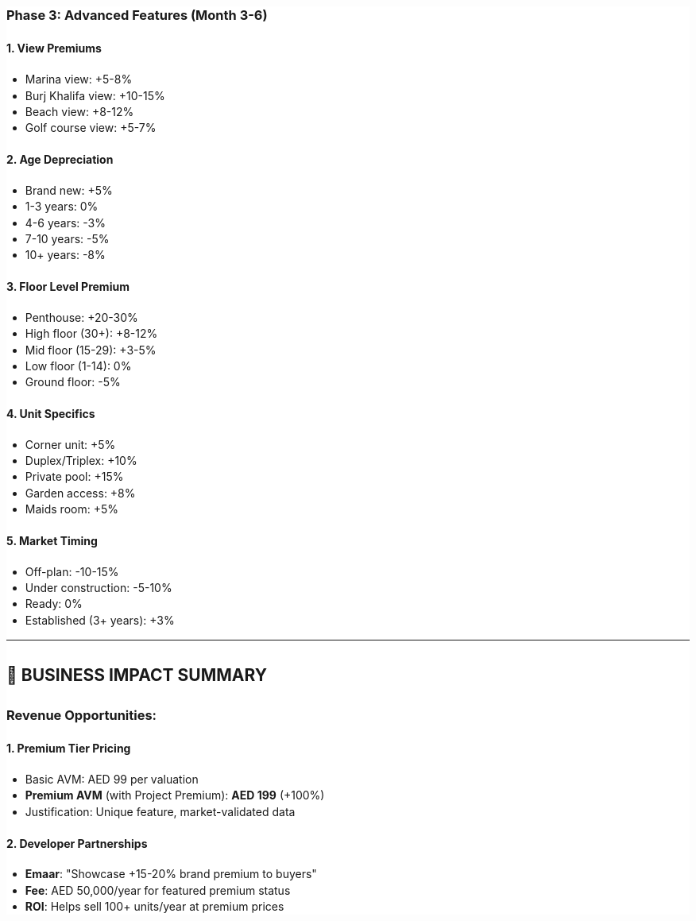 
### **Phase 3: Advanced Features (Month 3-6)**

#### **1. View Premiums**
- Marina view: +5-8%
- Burj Khalifa view: +10-15%
- Beach view: +8-12%
- Golf course view: +5-7%

#### **2. Age Depreciation**
- Brand new: +5%
- 1-3 years: 0%
- 4-6 years: -3%
- 7-10 years: -5%
- 10+ years: -8%

#### **3. Floor Level Premium**
- Penthouse: +20-30%
- High floor (30+): +8-12%
- Mid floor (15-29): +3-5%
- Low floor (1-14): 0%
- Ground floor: -5%

#### **4. Unit Specifics**
- Corner unit: +5%
- Duplex/Triplex: +10%
- Private pool: +15%
- Garden access: +8%
- Maids room: +5%

#### **5. Market Timing**
- Off-plan: -10-15%
- Under construction: -5-10%
- Ready: 0%
- Established (3+ years): +3%

---

## 🎯 BUSINESS IMPACT SUMMARY

### **Revenue Opportunities:**

#### **1. Premium Tier Pricing**
- Basic AVM: AED 99 per valuation
- **Premium AVM** (with Project Premium): **AED 199** (+100%)
- Justification: Unique feature, market-validated data

#### **2. Developer Partnerships**
- **Emaar**: "Showcase +15-20% brand premium to buyers"
- **Fee**: AED 50,000/year for featured premium status
- **ROI**: Helps sell 100+ units/year at premium prices
